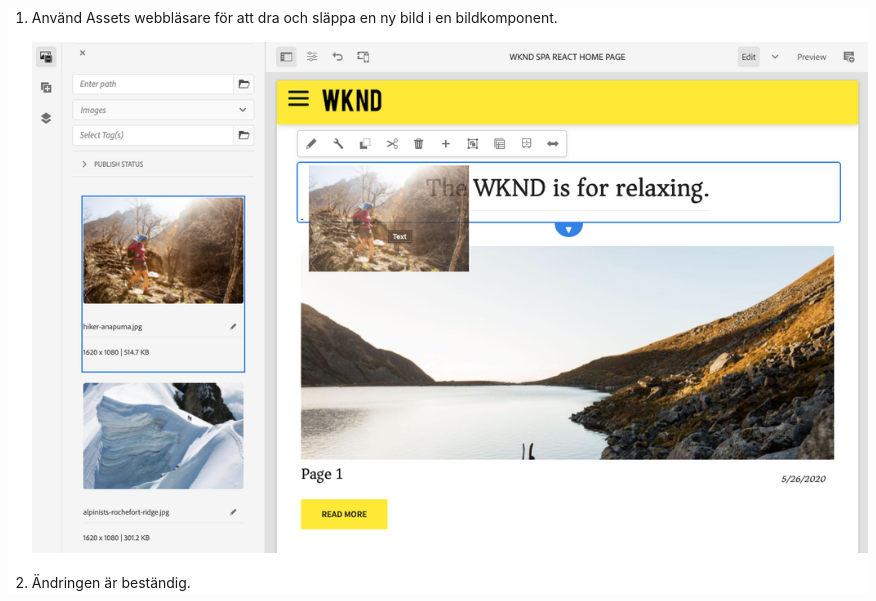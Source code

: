 1. Använd Assets webbläsare för att dra och släppa en ny bild i en bildkomponent.

   ![Släpp en bildresurs](assets/wkdn-drop-image.png)

1. Ändringen är beständig.
